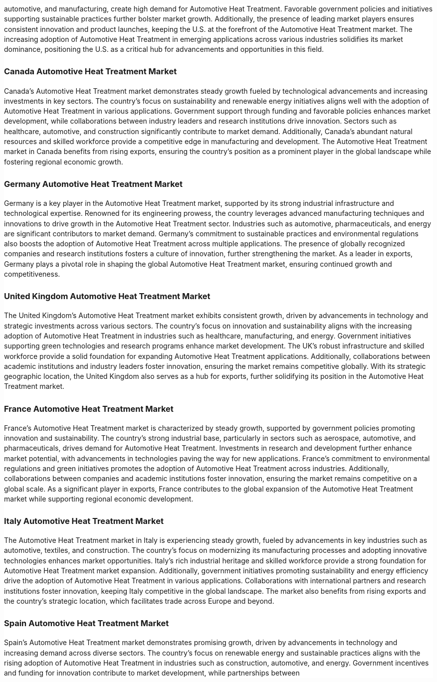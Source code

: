 automotive, and manufacturing, create high demand for Automotive Heat Treatment. Favorable government policies and initiatives supporting sustainable practices further bolster market growth. Additionally, the presence of leading market players ensures consistent innovation and product launches, keeping the U.S. at the forefront of the Automotive Heat Treatment market. The increasing adoption of Automotive Heat Treatment in emerging applications across various industries solidifies its market dominance, positioning the U.S. as a critical hub for advancements and opportunities in this field.</p><h3>Canada Automotive Heat Treatment Market</h3><p>Canada&rsquo;s Automotive Heat Treatment market demonstrates steady growth fueled by technological advancements and increasing investments in key sectors. The country&rsquo;s focus on sustainability and renewable energy initiatives aligns well with the adoption of Automotive Heat Treatment in various applications. Government support through funding and favorable policies enhances market development, while collaborations between industry leaders and research institutions drive innovation. Sectors such as healthcare, automotive, and construction significantly contribute to market demand. Additionally, Canada&rsquo;s abundant natural resources and skilled workforce provide a competitive edge in manufacturing and development. The Automotive Heat Treatment market in Canada benefits from rising exports, ensuring the country&rsquo;s position as a prominent player in the global landscape while fostering regional economic growth.</p><h3>Germany Automotive Heat Treatment Market</h3><p>Germany is a key player in the Automotive Heat Treatment market, supported by its strong industrial infrastructure and technological expertise. Renowned for its engineering prowess, the country leverages advanced manufacturing techniques and innovations to drive growth in the Automotive Heat Treatment sector. Industries such as automotive, pharmaceuticals, and energy are significant contributors to market demand. Germany&rsquo;s commitment to sustainable practices and environmental regulations also boosts the adoption of Automotive Heat Treatment across multiple applications. The presence of globally recognized companies and research institutions fosters a culture of innovation, further strengthening the market. As a leader in exports, Germany plays a pivotal role in shaping the global Automotive Heat Treatment market, ensuring continued growth and competitiveness.</p><h3>United Kingdom Automotive Heat Treatment Market</h3><p>The United Kingdom&rsquo;s Automotive Heat Treatment market exhibits consistent growth, driven by advancements in technology and strategic investments across various sectors. The country&rsquo;s focus on innovation and sustainability aligns with the increasing adoption of Automotive Heat Treatment in industries such as healthcare, manufacturing, and energy. Government initiatives supporting green technologies and research programs enhance market development. The UK&rsquo;s robust infrastructure and skilled workforce provide a solid foundation for expanding Automotive Heat Treatment applications. Additionally, collaborations between academic institutions and industry leaders foster innovation, ensuring the market remains competitive globally. With its strategic geographic location, the United Kingdom also serves as a hub for exports, further solidifying its position in the Automotive Heat Treatment market.</p><h3>France Automotive Heat Treatment Market</h3><p>France&rsquo;s Automotive Heat Treatment market is characterized by steady growth, supported by government policies promoting innovation and sustainability. The country&rsquo;s strong industrial base, particularly in sectors such as aerospace, automotive, and pharmaceuticals, drives demand for Automotive Heat Treatment. Investments in research and development further enhance market potential, with advancements in technologies paving the way for new applications. France&rsquo;s commitment to environmental regulations and green initiatives promotes the adoption of Automotive Heat Treatment across industries. Additionally, collaborations between companies and academic institutions foster innovation, ensuring the market remains competitive on a global scale. As a significant player in exports, France contributes to the global expansion of the Automotive Heat Treatment market while supporting regional economic development.</p><h3>Italy Automotive Heat Treatment Market</h3><p>The Automotive Heat Treatment market in Italy is experiencing steady growth, fueled by advancements in key industries such as automotive, textiles, and construction. The country&rsquo;s focus on modernizing its manufacturing processes and adopting innovative technologies enhances market opportunities. Italy&rsquo;s rich industrial heritage and skilled workforce provide a strong foundation for Automotive Heat Treatment market expansion. Additionally, government initiatives promoting sustainability and energy efficiency drive the adoption of Automotive Heat Treatment in various applications. Collaborations with international partners and research institutions foster innovation, keeping Italy competitive in the global landscape. The market also benefits from rising exports and the country&rsquo;s strategic location, which facilitates trade across Europe and beyond.</p><h3>Spain Automotive Heat Treatment Market</h3><p>Spain&rsquo;s Automotive Heat Treatment market demonstrates promising growth, driven by advancements in technology and increasing demand across diverse sectors. The country&rsquo;s focus on renewable energy and sustainable practices aligns with the rising adoption of Automotive Heat Treatment in industries such as construction, automotive, and energy. Government incentives and funding for innovation contribute to market development, while partnerships between